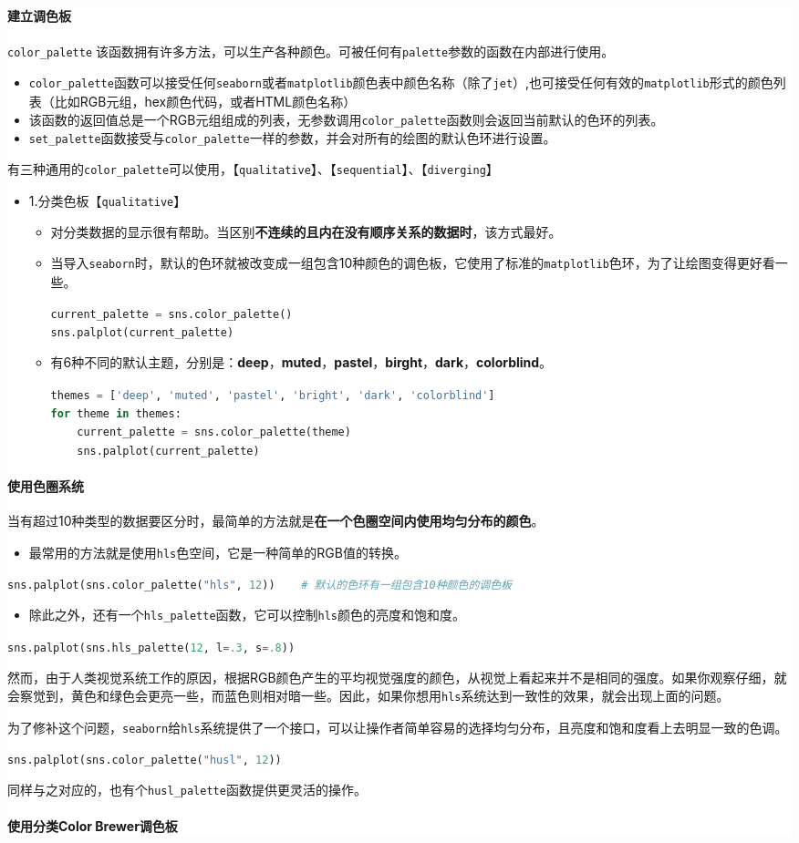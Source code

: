 #### 建立调色板

`color_palette` 该函数拥有许多方法，可以生产各种颜色。可被任何有`palette`参数的函数在内部进行使用。

- `color_palette`函数可以接受任何`seaborn`或者`matplotlib`颜色表中颜色名称（除了`jet`）,也可接受任何有效的`matplotlib`形式的颜色列表（比如RGB元组，hex颜色代码，或者HTML颜色名称）
- 该函数的返回值总是一个RGB元组组成的列表，无参数调用`color_palette`函数则会返回当前默认的色环的列表。
- `set_palette`函数接受与`color_palette`一样的参数，并会对所有的绘图的默认色环进行设置。

有三种通用的`color_palette`可以使用，【`qualitative`】、【`sequential`】、【`diverging`】

- 1.分类色板【`qualitative`】

  - 对分类数据的显示很有帮助。当区别**不连续的且内在没有顺序关系的数据时**，该方式最好。

  - 当导入`seaborn`时，默认的色环就被改变成一组包含10种颜色的调色板，它使用了标准的`matplotlib`色环，为了让绘图变得更好看一些。

    ```python
    current_palette = sns.color_palette()
    sns.palplot(current_palette)
    ```

  - 有6种不同的默认主题，分别是：**deep**，**muted**，**pastel**，**birght**，**dark**，**colorblind**。

    ```python
    themes = ['deep', 'muted', 'pastel', 'bright', 'dark', 'colorblind']
    for theme in themes:
        current_palette = sns.color_palette(theme)
        sns.palplot(current_palette)
    ```

#### 使用色圈系统

当有超过10种类型的数据要区分时，最简单的方法就是**在一个色圈空间内使用均匀分布的颜色**。

- 最常用的方法就是使用`hls`色空间，它是一种简单的RGB值的转换。

```python
sns.palplot(sns.color_palette("hls", 12))    # 默认的色环有一组包含10种颜色的调色板
```

- 除此之外，还有一个`hls_palette`函数，它可以控制`hls`颜色的亮度和饱和度。

```python
sns.palplot(sns.hls_palette(12, l=.3, s=.8))
```

然而，由于人类视觉系统工作的原因，根据RGB颜色产生的平均视觉强度的颜色，从视觉上看起来并不是相同的强度。如果你观察仔细，就会察觉到，黄色和绿色会更亮一些，而蓝色则相对暗一些。因此，如果你想用`hls`系统达到一致性的效果，就会出现上面的问题。

为了修补这个问题，`seaborn`给`hls`系统提供了一个接口，可以让操作者简单容易的选择均匀分布，且亮度和饱和度看上去明显一致的色调。

```python
sns.palplot(sns.color_palette("husl", 12))
```

同样与之对应的，也有个`husl_palette`函数提供更灵活的操作。

#### 使用分类Color Brewer调色板

